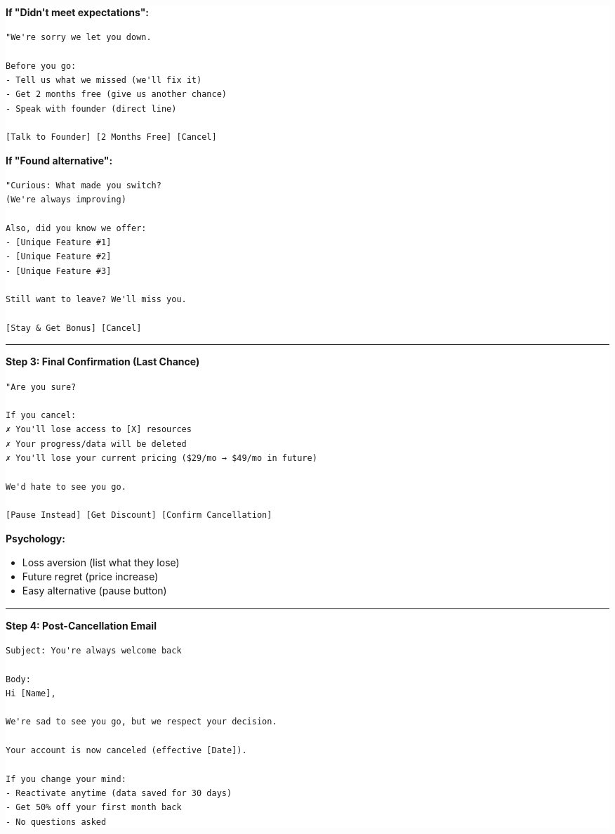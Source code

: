 **If "Didn't meet expectations":**
```
"We're sorry we let you down.

Before you go:
- Tell us what we missed (we'll fix it)
- Get 2 months free (give us another chance)
- Speak with founder (direct line)

[Talk to Founder] [2 Months Free] [Cancel]
```

**If "Found alternative":**
```
"Curious: What made you switch?
(We're always improving)

Also, did you know we offer:
- [Unique Feature #1]
- [Unique Feature #2]
- [Unique Feature #3]

Still want to leave? We'll miss you.

[Stay & Get Bonus] [Cancel]
```

---

**Step 3: Final Confirmation (Last Chance)**

```
"Are you sure?

If you cancel:
✗ You'll lose access to [X] resources
✗ Your progress/data will be deleted
✗ You'll lose your current pricing ($29/mo → $49/mo in future)

We'd hate to see you go.

[Pause Instead] [Get Discount] [Confirm Cancellation]
```

**Psychology:**
- Loss aversion (list what they lose)
- Future regret (price increase)
- Easy alternative (pause button)

---

**Step 4: Post-Cancellation Email**

```
Subject: You're always welcome back

Body:
Hi [Name],

We're sad to see you go, but we respect your decision.

Your account is now canceled (effective [Date]).

If you change your mind:
- Reactivate anytime (data saved for 30 days)
- Get 50% off your first month back
- No questions asked

```